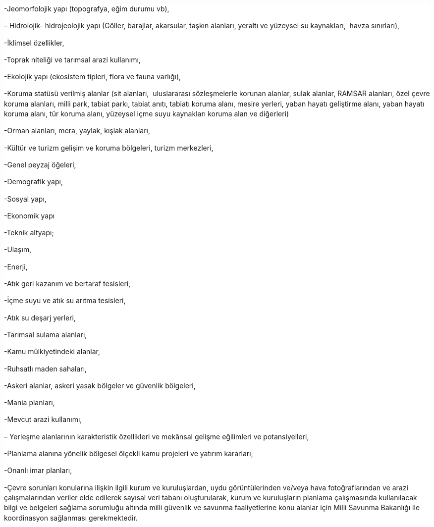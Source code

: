 \-Jeomorfolojik yapı (topografya, eğim durumu vb),

– Hidrolojik- hidrojeolojik yapı (Göller, barajlar, akarsular, taşkın alanları, yeraltı ve yüzeysel su kaynakları,  havza sınırları),

\-İklimsel özellikler,

\-Toprak niteliği ve tarımsal arazi kullanımı,

\-Ekolojik yapı (ekosistem tipleri, flora ve fauna varlığı),

\-Koruma statüsü verilmiş alanlar (sit alanları,  uluslararası sözleşmelerle korunan alanlar, sulak alanlar, RAMSAR alanları, özel çevre koruma alanları, milli park, tabiat parkı, tabiat anıtı, tabiatı koruma alanı, mesire yerleri, yaban hayatı geliştirme alanı, yaban hayatı koruma alanı, tür koruma alanı, yüzeysel içme suyu kaynakları koruma alan ve diğerleri)

\-Orman alanları, mera, yaylak, kışlak alanları,

\-Kültür ve turizm gelişim ve koruma bölgeleri, turizm merkezleri,

\-Genel peyzaj öğeleri,

\-Demografik yapı,

\-Sosyal yapı,

\-Ekonomik yapı

\-Teknik altyapı;

\-Ulaşım,

\-Enerji,

\-Atık geri kazanım ve bertaraf tesisleri,

\-İçme suyu ve atık su arıtma tesisleri,

\-Atık su deşarj yerleri,

\-Tarımsal sulama alanları,

\-Kamu mülkiyetindeki alanlar,

\-Ruhsatlı maden sahaları,

\-Askeri alanlar, askeri yasak bölgeler ve güvenlik bölgeleri,

\-Mania planları,

\-Mevcut arazi kullanımı,

– Yerleşme alanlarının karakteristik özellikleri ve mekânsal gelişme eğilimleri ve potansiyelleri,

\-Planlama alanına yönelik bölgesel ölçekli kamu projeleri ve yatırım kararları,

\-Onanlı imar planları,

\-Çevre sorunları konularına ilişkin ilgili kurum ve kuruluşlardan, uydu görüntülerinden ve/veya hava fotoğraflarından ve arazi çalışmalarından veriler elde edilerek sayısal veri tabanı oluşturularak, kurum ve kuruluşların planlama çalışmasında kullanılacak bilgi ve belgeleri sağlama sorumluğu altında milli güvenlik ve savunma faaliyetlerine konu alanlar için Milli Savunma Bakanlığı ile koordinasyon sağlanması gerekmektedir.
